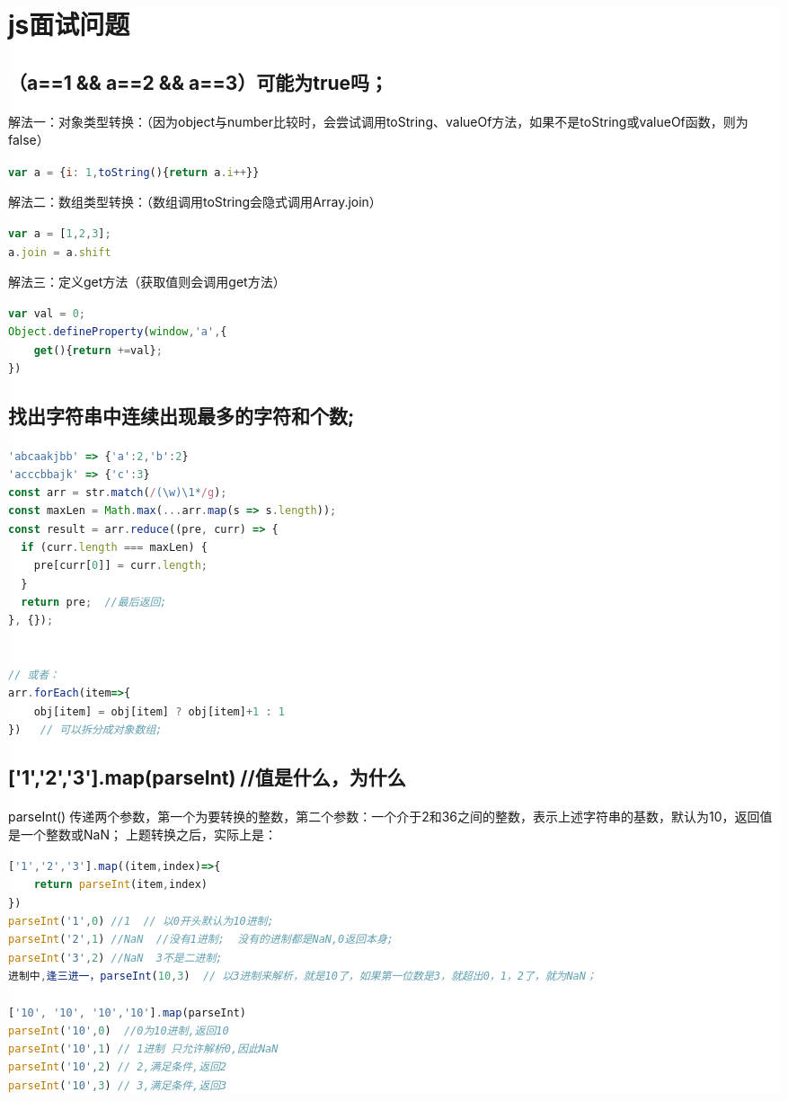 # js面试问题
## （a==1 && a==2 && a==3）可能为true吗；
解法一：对象类型转换：（因为object与number比较时，会尝试调用toString、valueOf方法，如果不是toString或valueOf函数，则为false）
```js
var a = {i: 1,toString(){return a.i++}}
```
解法二：数组类型转换：（数组调用toString会隐式调用Array.join）
```js
var a = [1,2,3];
a.join = a.shift
```
解法三：定义get方法（获取值则会调用get方法）
```js
var val = 0;
Object.defineProperty(window,'a',{
    get(){return +=val};
})
```


## 找出字符串中连续出现最多的字符和个数;

```js
'abcaakjbb' => {'a':2,'b':2}
'acccbbajk' => {'c':3}
const arr = str.match(/(\w)\1*/g);
const maxLen = Math.max(...arr.map(s => s.length));
const result = arr.reduce((pre, curr) => {
  if (curr.length === maxLen) {
    pre[curr[0]] = curr.length;
  }
  return pre;  //最后返回;
}, {});


// 或者：
arr.forEach(item=>{
    obj[item] = obj[item] ? obj[item]+1 : 1
})   // 可以拆分成对象数组; 
```


## ['1','2','3'].map(parseInt)    //值是什么，为什么

parseInt()   传递两个参数，第一个为要转换的整数，第二个参数：一个介于2和36之间的整数，表示上述字符串的基数，默认为10，返回值是一个整数或NaN；
上题转换之后，实际上是：
```js
['1','2','3'].map((item,index)=>{
    return parseInt(item,index)
})
parseInt('1',0) //1  // 以0开头默认为10进制;
parseInt('2',1) //NaN  //没有1进制;  没有的进制都是NaN,0返回本身;
parseInt('3',2) //NaN  3不是二进制;
进制中,逢三进一，parseInt(10,3)  // 以3进制来解析，就是10了，如果第一位数是3，就超出0，1，2了，就为NaN；

['10', '10', '10','10'].map(parseInt)
parseInt('10',0)  //0为10进制,返回10
parseInt('10',1) // 1进制 只允许解析0,因此NaN
parseInt('10',2) // 2,满足条件,返回2
parseInt('10',3) // 3,满足条件,返回3
```
